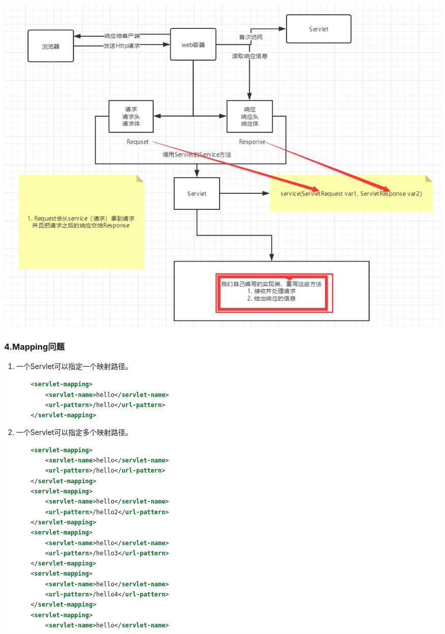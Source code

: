 ![1567913793252](img/JavaWeb/1567913793252.png)

### 4.Mapping问题

1. 一个Servlet可以指定一个映射路径。

   ```xml
       <servlet-mapping>
           <servlet-name>hello</servlet-name>
           <url-pattern>/hello</url-pattern>
       </servlet-mapping>
   ```

2. 一个Servlet可以指定多个映射路径。

   ```xml
       <servlet-mapping>
           <servlet-name>hello</servlet-name>
           <url-pattern>/hello</url-pattern>
       </servlet-mapping>
       <servlet-mapping>
           <servlet-name>hello</servlet-name>
           <url-pattern>/hello2</url-pattern>
       </servlet-mapping>
       <servlet-mapping>
           <servlet-name>hello</servlet-name>
           <url-pattern>/hello3</url-pattern>
       </servlet-mapping>
       <servlet-mapping>
           <servlet-name>hello</servlet-name>
           <url-pattern>/hello4</url-pattern>
       </servlet-mapping>
       <servlet-mapping>
           <servlet-name>hello</servlet-name>
   ```